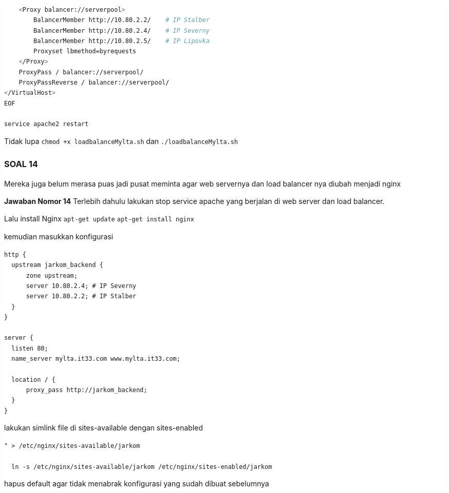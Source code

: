 ```bash
    <Proxy balancer://serverpool>
        BalancerMember http://10.80.2.2/	# IP Stalber
        BalancerMember http://10.80.2.4/	# IP Severny
        BalancerMember http://10.80.2.5/	# IP Lipovka
        Proxyset lbmethod=byrequests
    </Proxy>
    ProxyPass / balancer://serverpool/
    ProxyPassReverse / balancer://serverpool/
</VirtualHost>
EOF

service apache2 restart
```

Tidak lupa `chmod +x loadbalanceMylta.sh` dan `./loadbalanceMylta.sh`

### **SOAL 14**
Mereka juga belum merasa puas jadi pusat meminta agar web servernya dan load balancer nya diubah menjadi nginx

**Jawaban Nomor 14**
Terlebih dahulu lakukan stop service apache yang berjalan di web server dan load balancer.

Lalu install Nginx `apt-get update` `apt-get install nginx`

kemudian masukkan konfigurasi

```
http {
  upstream jarkom_backend {
      zone upstream;
      server 10.80.2.4; # IP Severny
      server 10.80.2.2; # IP Stalber
  }
}

server {
  listen 80;
  name_server mylta.it33.com www.mylta.it33.com;

  location / {
      proxy_pass http://jarkom_backend;
  }
}
```

lakukan simlink file di sites-available dengan sites-enabled

```
" > /etc/nginx/sites-available/jarkom

  ln -s /etc/nginx/sites-available/jarkom /etc/nginx/sites-enabled/jarkom
```

hapus default agar tidak menabrak konfigurasi yang sudah dibuat sebelumnya
